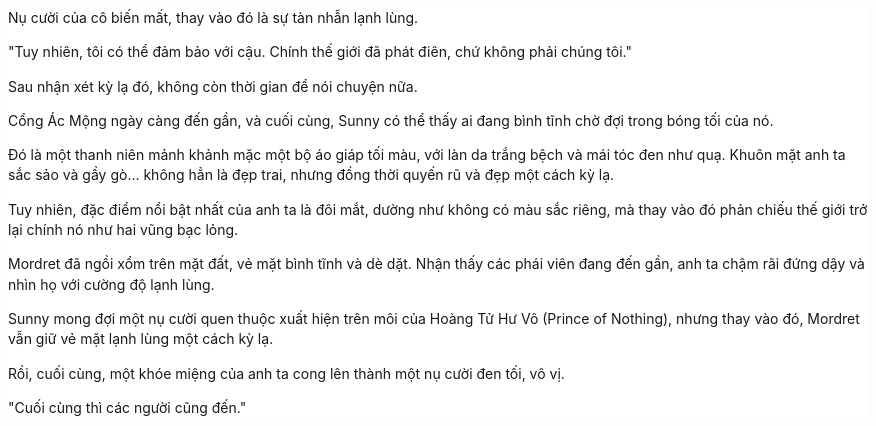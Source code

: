 Nụ cười của cô biến mất, thay vào đó là sự tàn nhẫn lạnh lùng.

"Tuy nhiên, tôi có thể đảm bảo với cậu. Chính thế giới đã phát điên, chứ không phải chúng tôi."

Sau nhận xét kỳ lạ đó, không còn thời gian để nói chuyện nữa.

Cổng Ác Mộng ngày càng đến gần, và cuối cùng, Sunny có thể thấy ai đang bình tĩnh chờ đợi trong bóng tối của nó.

Đó là một thanh niên mảnh khảnh mặc một bộ áo giáp tối màu, với làn da trắng bệch và mái tóc đen như quạ. Khuôn mặt anh ta sắc sảo và gầy gò... không hẳn là đẹp trai, nhưng đồng thời quyến rũ và đẹp một cách kỳ lạ.

Tuy nhiên, đặc điểm nổi bật nhất của anh ta là đôi mắt, dường như không có màu sắc riêng, mà thay vào đó phản chiếu thế giới trở lại chính nó như hai vũng bạc lỏng.

Mordret đã ngồi xổm trên mặt đất, vẻ mặt bình tĩnh và dè dặt. Nhận thấy các phái viên đang đến gần, anh ta chậm rãi đứng dậy và nhìn họ với cường độ lạnh lùng.

Sunny mong đợi một nụ cười quen thuộc xuất hiện trên môi của Hoàng Tử Hư Vô (Prince of Nothing), nhưng thay vào đó, Mordret vẫn giữ vẻ mặt lạnh lùng một cách kỳ lạ.

Rồi, cuối cùng, một khóe miệng của anh ta cong lên thành một nụ cười đen tối, vô vị.

"Cuối cùng thì các người cũng đến."